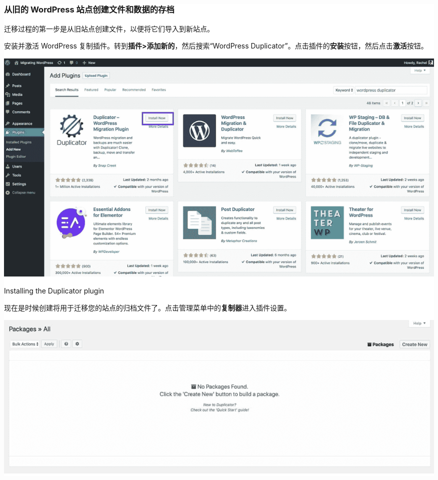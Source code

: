 ### 从旧的 WordPress 站点创建文件和数据的存档

迁移过程的第一步是从旧站点创建文件，以便将它们导入到新站点。

安装并激活 WordPress 复制插件。转到**插件>添加新的**，然后搜索“WordPress Duplicator”。点击插件的**安装**按钮，然后点击**激活**按钮。

![Installing the Duplicator plugin](img/f80277b4a26ed3810f1e00511d9585f2.png)

Installing the Duplicator plugin



现在是时候创建将用于迁移您的站点的归档文件了。点击管理菜单中的**复制器**进入插件设置。

![Duplicator settings](img/3f10458211eeb5036cd4a38c39593252.png)
